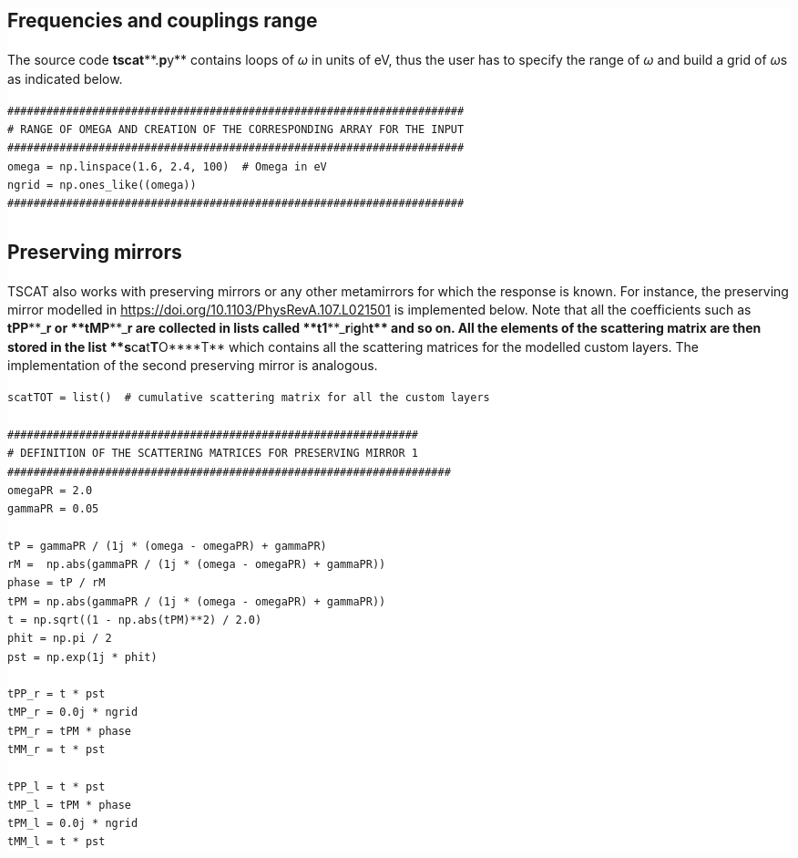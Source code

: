 Frequencies and couplings range
-------------------------------

The source code **t****s****c****a****t****.****p****y** contains loops of *ω* in units of eV, thus the user has to specify the range of *ω* and build a grid of *ω*s as indicated below.

    ######################################################################
    # RANGE OF OMEGA AND CREATION OF THE CORRESPONDING ARRAY FOR THE INPUT
    ######################################################################
    omega = np.linspace(1.6, 2.4, 100)  # Omega in eV
    ngrid = np.ones_like((omega))
    ######################################################################

Preserving mirrors
------------------

TSCAT also works with preserving mirrors or any other metamirrors for which the response is known. For instance, the preserving mirror modelled in https://doi.org/10.1103/PhysRevA.107.L021501 is implemented below. Note that all the coefficients such as **t****P****P****\_****r** or **t****M****P****\_****r** are collected in lists called **t****1****\_****r****i****g****h****t** and so on. All the elements of the scattering matrix are then stored in the list **s****c****a****t****T****O****T** which contains all the scattering matrices for the modelled custom layers. The implementation of the second preserving mirror is analogous.

    scatTOT = list()  # cumulative scattering matrix for all the custom layers

    ###############################################################
    # DEFINITION OF THE SCATTERING MATRICES FOR PRESERVING MIRROR 1 
    ####################################################################
    omegaPR = 2.0
    gammaPR = 0.05

    tP = gammaPR / (1j * (omega - omegaPR) + gammaPR)
    rM =  np.abs(gammaPR / (1j * (omega - omegaPR) + gammaPR))
    phase = tP / rM
    tPM = np.abs(gammaPR / (1j * (omega - omegaPR) + gammaPR))
    t = np.sqrt((1 - np.abs(tPM)**2) / 2.0)
    phit = np.pi / 2
    pst = np.exp(1j * phit)

    tPP_r = t * pst 
    tMP_r = 0.0j * ngrid
    tPM_r = tPM * phase 
    tMM_r = t * pst

    tPP_l = t * pst 
    tMP_l = tPM * phase 
    tPM_l = 0.0j * ngrid
    tMM_l = t * pst 
